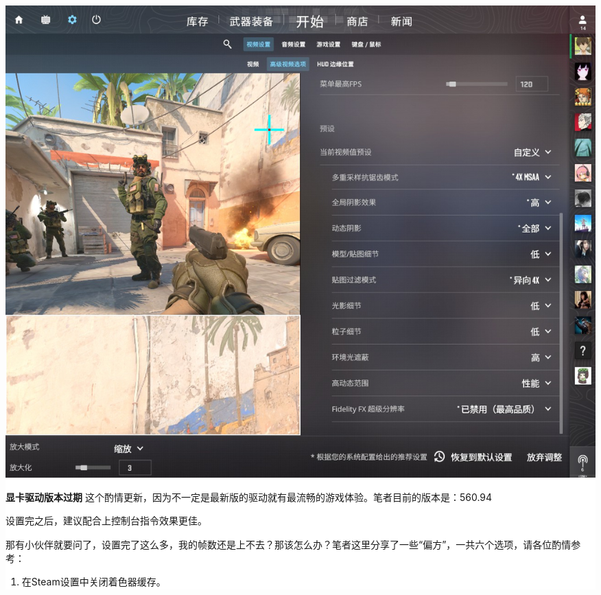 ![](images/tips/videos.jpg '上面的设置就不展示了，影响不大，垂直同步一定要关')

**显卡驱动版本过期** 这个酌情更新，因为不一定是最新版的驱动就有最流畅的游戏体验。笔者目前的版本是：560.94

设置完之后，建议配合上控制台指令效果更佳。

那有小伙伴就要问了，设置完了这么多，我的帧数还是上不去？那该怎么办？笔者这里分享了一些“偏方”，一共六个选项，请各位酌情参考：

1. 在Steam设置中关闭着色器缓存。
